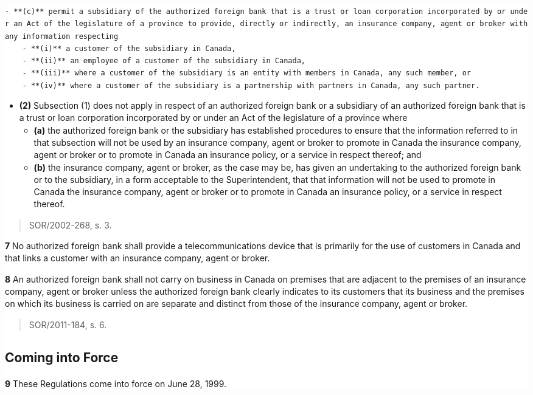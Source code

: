 	- **(c)** permit a subsidiary of the authorized foreign bank that is a trust or loan corporation incorporated by or under an Act of the legislature of a province to provide, directly or indirectly, an insurance company, agent or broker with any information respecting
		- **(i)** a customer of the subsidiary in Canada,
		- **(ii)** an employee of a customer of the subsidiary in Canada,
		- **(iii)** where a customer of the subsidiary is an entity with members in Canada, any such member, or
		- **(iv)** where a customer of the subsidiary is a partnership with partners in Canada, any such partner.

- **(2)** Subsection (1) does not apply in respect of an authorized foreign bank or a subsidiary of an authorized foreign bank that is a trust or loan corporation incorporated by or under an Act of the legislature of a province where
	- **(a)** the authorized foreign bank or the subsidiary has established procedures to ensure that the information referred to in that subsection will not be used by an insurance company, agent or broker to promote in Canada the insurance company, agent or broker or to promote in Canada an insurance policy, or a service in respect thereof; and
	- **(b)** the insurance company, agent or broker, as the case may be, has given an undertaking to the authorized foreign bank or to the subsidiary, in a form acceptable to the Superintendent, that that information will not be used to promote in Canada the insurance company, agent or broker or to promote in Canada an insurance policy, or a service in respect thereof.
> SOR/2002-268, s. 3.




**7** No authorized foreign bank shall provide a telecommunications device that is primarily for the use of customers in Canada and that links a customer with an insurance company, agent or broker.



**8** An authorized foreign bank shall not carry on business in Canada on premises that are adjacent to the premises of an insurance company, agent or broker unless the authorized foreign bank clearly indicates to its customers that its business and the premises on which its business is carried on are separate and distinct from those of the insurance company, agent or broker.
> SOR/2011-184, s. 6.





## Coming into Force


**9** These Regulations come into force on June 28, 1999.


